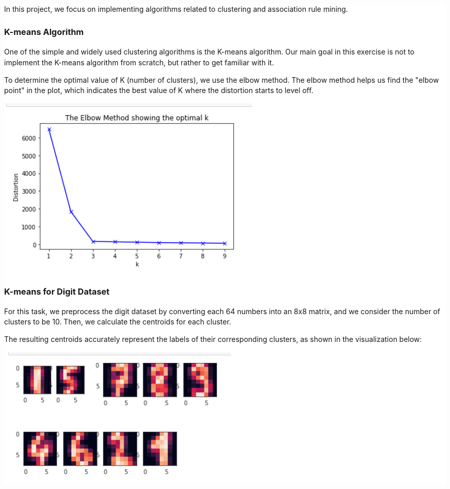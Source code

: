 In this project, we focus on implementing algorithms related to clustering and association rule mining.

### K-means Algorithm

One of the simple and widely used clustering algorithms is the K-means algorithm. Our main goal in this exercise is not to implement the K-means algorithm from scratch, but rather to get familiar with it.

To determine the optimal value of K (number of clusters), we use the elbow method. The elbow method helps us find the "elbow point" in the plot, which indicates the best value of K where the distortion starts to level off.

![elbow](https://github.com/shakibaam/Data-Mining-Exercises/blob/main/Clustering%20and%20association%20rule/elnow.png)


### K-means for Digit Dataset

For this task, we preprocess the digit dataset by converting each 64 numbers into an 8x8 matrix, and we consider the number of clusters to be 10. Then, we calculate the centroids for each cluster.

The resulting centroids accurately represent the labels of their corresponding clusters, as shown in the visualization below:

![Centroids Visualization](https://github.com/shakibaam/Data-Mining-Exercises/blob/main/Clustering%20and%20association%20rule/Digits.png)
